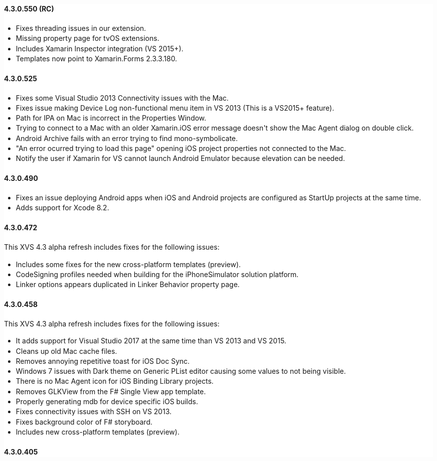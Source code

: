 
#### 4.3.0.550 (RC)

-  Fixes threading issues in our extension.
-  Missing property page for tvOS extensions.
-  Includes Xamarin Inspector integration (VS 2015+).
-  Templates now point to Xamarin.Forms 2.3.3.180.


#### 4.3.0.525

-  Fixes some Visual Studio 2013 Connectivity issues with the Mac.
-  Fixes issue making Device Log non-functional menu item in VS 2013 (This is a VS2015+ feature).
-  Path for IPA on Mac is incorrect in the Properties Window.
-  Trying to connect to a Mac with an older Xamarin.iOS error message doesn't show the Mac Agent dialog on double click.
-  Android Archive fails with an error trying to find mono-symbolicate.
-  "An error ocurred trying to load this page" opening iOS project properties not connected to the Mac.
-  Notify the user if Xamarin for VS cannot launch Android Emulator because elevation can be needed.


#### 4.3.0.490

-  Fixes an issue deploying Android apps when iOS and Android projects are configured as StartUp projects at the same time.
-  Adds support for Xcode 8.2.


#### 4.3.0.472

This XVS 4.3 alpha refresh includes fixes for the following issues:

-  Includes some fixes for the new cross-platform templates (preview).
-  CodeSigning profiles needed when building for the iPhoneSimulator solution platform.
-  Linker options appears duplicated in Linker Behavior property page.


#### 4.3.0.458

This XVS 4.3 alpha refresh includes fixes for the following issues:

-  It adds support for Visual Studio 2017 at the same time than VS 2013 and VS 2015.
-  Cleans up old Mac cache files.
-  Removes annoying repetitive toast for iOS Doc Sync.
-  Windows 7 issues with Dark theme on Generic PList editor causing some values to not being visible.
-  There is no Mac Agent icon for iOS Binding Library projects.
-  Removes GLKView from the F# Single View app template.
-  Properly generating mdb for device specific iOS builds.
-  Fixes connectivity issues with SSH on VS 2013.
-  Fixes background color of F# storyboard.
-  Includes new cross-platform templates (preview).


#### 4.3.0.405
